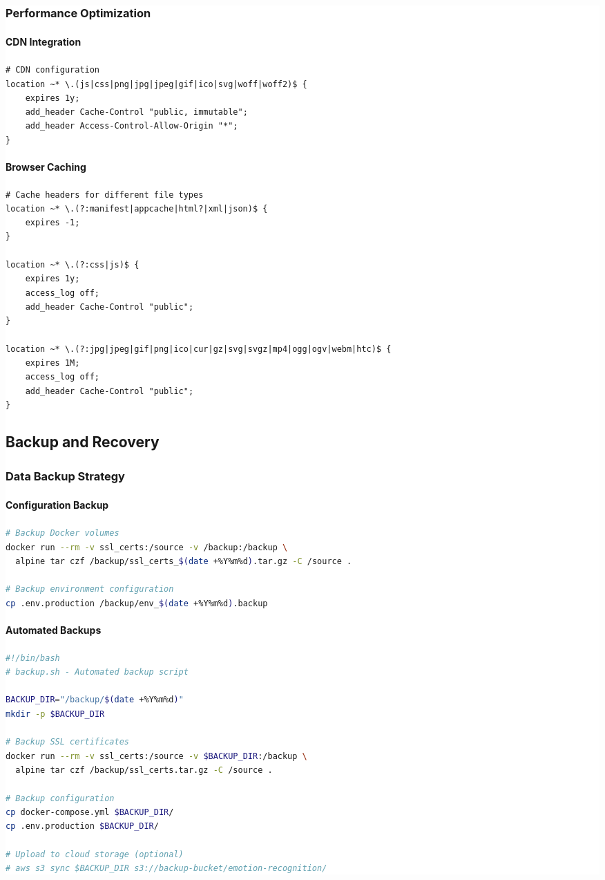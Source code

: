### Performance Optimization

#### CDN Integration
```nginx
# CDN configuration
location ~* \.(js|css|png|jpg|jpeg|gif|ico|svg|woff|woff2)$ {
    expires 1y;
    add_header Cache-Control "public, immutable";
    add_header Access-Control-Allow-Origin "*";
}
```

#### Browser Caching
```nginx
# Cache headers for different file types
location ~* \.(?:manifest|appcache|html?|xml|json)$ {
    expires -1;
}

location ~* \.(?:css|js)$ {
    expires 1y;
    access_log off;
    add_header Cache-Control "public";
}

location ~* \.(?:jpg|jpeg|gif|png|ico|cur|gz|svg|svgz|mp4|ogg|ogv|webm|htc)$ {
    expires 1M;
    access_log off;
    add_header Cache-Control "public";
}
```

## Backup and Recovery

### Data Backup Strategy

#### Configuration Backup
```bash
# Backup Docker volumes
docker run --rm -v ssl_certs:/source -v /backup:/backup \
  alpine tar czf /backup/ssl_certs_$(date +%Y%m%d).tar.gz -C /source .

# Backup environment configuration
cp .env.production /backup/env_$(date +%Y%m%d).backup
```

#### Automated Backups
```bash
#!/bin/bash
# backup.sh - Automated backup script

BACKUP_DIR="/backup/$(date +%Y%m%d)"
mkdir -p $BACKUP_DIR

# Backup SSL certificates
docker run --rm -v ssl_certs:/source -v $BACKUP_DIR:/backup \
  alpine tar czf /backup/ssl_certs.tar.gz -C /source .

# Backup configuration
cp docker-compose.yml $BACKUP_DIR/
cp .env.production $BACKUP_DIR/

# Upload to cloud storage (optional)
# aws s3 sync $BACKUP_DIR s3://backup-bucket/emotion-recognition/
```